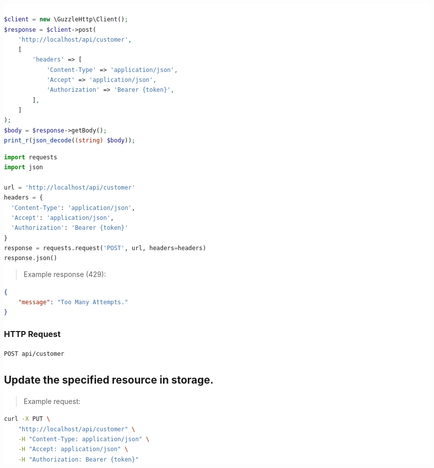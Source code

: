 ```php

$client = new \GuzzleHttp\Client();
$response = $client->post(
    'http://localhost/api/customer',
    [
        'headers' => [
            'Content-Type' => 'application/json',
            'Accept' => 'application/json',
            'Authorization' => 'Bearer {token}',
        ],
    ]
);
$body = $response->getBody();
print_r(json_decode((string) $body));
```

```python
import requests
import json

url = 'http://localhost/api/customer'
headers = {
  'Content-Type': 'application/json',
  'Accept': 'application/json',
  'Authorization': 'Bearer {token}'
}
response = requests.request('POST', url, headers=headers)
response.json()
```


> Example response (429):

```json
{
    "message": "Too Many Attempts."
}
```

### HTTP Request
`POST api/customer`





## Update the specified resource in storage.

> Example request:

```bash
curl -X PUT \
    "http://localhost/api/customer" \
    -H "Content-Type: application/json" \
    -H "Accept: application/json" \
    -H "Authorization: Bearer {token}"
```
